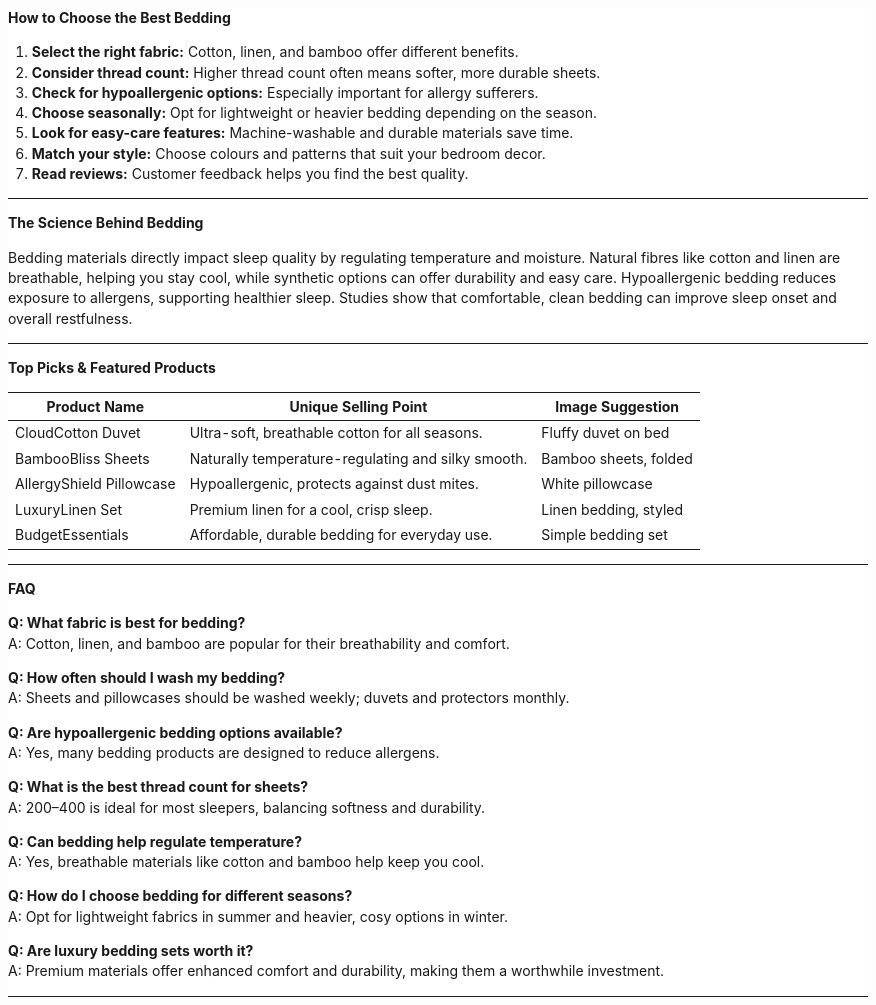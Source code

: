 
**How to Choose the Best Bedding**

1. **Select the right fabric:** Cotton, linen, and bamboo offer different benefits.
2. **Consider thread count:** Higher thread count often means softer, more durable sheets.
3. **Check for hypoallergenic options:** Especially important for allergy sufferers.
4. **Choose seasonally:** Opt for lightweight or heavier bedding depending on the season.
5. **Look for easy-care features:** Machine-washable and durable materials save time.
6. **Match your style:** Choose colours and patterns that suit your bedroom decor.
7. **Read reviews:** Customer feedback helps you find the best quality.

---

**The Science Behind Bedding**

Bedding materials directly impact sleep quality by regulating temperature and moisture. Natural fibres like cotton and linen are breathable, helping you stay cool, while synthetic options can offer durability and easy care. Hypoallergenic bedding reduces exposure to allergens, supporting healthier sleep. Studies show that comfortable, clean bedding can improve sleep onset and overall restfulness.

---

**Top Picks & Featured Products**

| Product Name         | Unique Selling Point                                 | Image Suggestion         |
|----------------------|------------------------------------------------------|--------------------------|
| CloudCotton Duvet    | Ultra-soft, breathable cotton for all seasons.       | Fluffy duvet on bed      |
| BambooBliss Sheets   | Naturally temperature-regulating and silky smooth.   | Bamboo sheets, folded    |
| AllergyShield Pillowcase | Hypoallergenic, protects against dust mites.     | White pillowcase         |
| LuxuryLinen Set      | Premium linen for a cool, crisp sleep.               | Linen bedding, styled    |
| BudgetEssentials     | Affordable, durable bedding for everyday use.        | Simple bedding set       |

---

**FAQ**

**Q: What fabric is best for bedding?**  
A: Cotton, linen, and bamboo are popular for their breathability and comfort.

**Q: How often should I wash my bedding?**  
A: Sheets and pillowcases should be washed weekly; duvets and protectors monthly.

**Q: Are hypoallergenic bedding options available?**  
A: Yes, many bedding products are designed to reduce allergens.

**Q: What is the best thread count for sheets?**  
A: 200–400 is ideal for most sleepers, balancing softness and durability.

**Q: Can bedding help regulate temperature?**  
A: Yes, breathable materials like cotton and bamboo help keep you cool.

**Q: How do I choose bedding for different seasons?**  
A: Opt for lightweight fabrics in summer and heavier, cosy options in winter.

**Q: Are luxury bedding sets worth it?**  
A: Premium materials offer enhanced comfort and durability, making them a worthwhile investment.

---